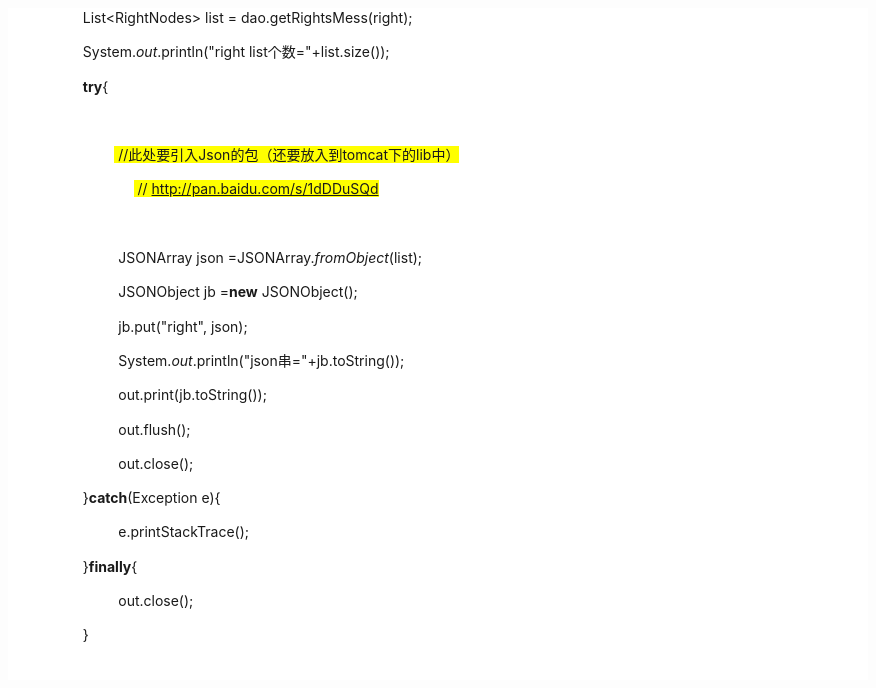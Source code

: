 &nbsp;&nbsp;&nbsp;&nbsp;&nbsp;&nbsp;&nbsp;&nbsp;&nbsp;&nbsp;&nbsp;&nbsp;&nbsp;&nbsp;&nbsp;&nbsp;&nbsp;&nbsp; List&lt;RightNodes&gt; list = dao.getRightsMess(right);

&nbsp;&nbsp;&nbsp;&nbsp;&nbsp;&nbsp;&nbsp;&nbsp;&nbsp;&nbsp;&nbsp;&nbsp;&nbsp;&nbsp;&nbsp;&nbsp;&nbsp;&nbsp; System._out_.println("right list个数="+list.size());

&nbsp;&nbsp;&nbsp;&nbsp;&nbsp;&nbsp;&nbsp;&nbsp;&nbsp;&nbsp;&nbsp;&nbsp;&nbsp;&nbsp;&nbsp;&nbsp;&nbsp;&nbsp;&nbsp;**try**{

&nbsp;

&nbsp;&nbsp;&nbsp;&nbsp;&nbsp;&nbsp;&nbsp;&nbsp;&nbsp;&nbsp;&nbsp;&nbsp;&nbsp;&nbsp;&nbsp;&nbsp;&nbsp;&nbsp;&nbsp;&nbsp;&nbsp;&nbsp;&nbsp;&nbsp;&nbsp;&nbsp;&nbsp;<span style="background-color: #ffff00;">&nbsp;//此处要引入Json的包（还要放入到tomcat下的lib中）</span>

<span>&nbsp;&nbsp;&nbsp;&nbsp;&nbsp;&nbsp;&nbsp;　　　　　　　<span style="background-color: #ffff00;">&nbsp;// http://pan.baidu.com/s/1dDDuSQd</span></span>

&nbsp;

&nbsp;&nbsp;&nbsp;&nbsp;&nbsp;&nbsp;&nbsp;&nbsp;&nbsp;&nbsp;&nbsp;&nbsp;&nbsp;&nbsp;&nbsp;&nbsp;&nbsp;&nbsp;&nbsp;&nbsp;&nbsp;&nbsp;&nbsp;&nbsp;&nbsp;&nbsp;&nbsp; JSONArray json =JSONArray._fromObject_(list);

&nbsp;&nbsp;&nbsp;&nbsp;&nbsp;&nbsp;&nbsp;&nbsp;&nbsp;&nbsp;&nbsp;&nbsp;&nbsp;&nbsp;&nbsp;&nbsp;&nbsp;&nbsp;&nbsp;&nbsp;&nbsp;&nbsp;&nbsp;&nbsp;&nbsp;&nbsp;&nbsp; JSONObject jb =**new**&nbsp;JSONObject();

&nbsp;&nbsp;&nbsp;&nbsp;&nbsp;&nbsp;&nbsp;&nbsp;&nbsp;&nbsp;&nbsp;&nbsp;&nbsp;&nbsp;&nbsp;&nbsp;&nbsp;&nbsp;&nbsp;&nbsp;&nbsp;&nbsp;&nbsp;&nbsp;&nbsp;&nbsp;&nbsp; jb.put("right", json);

&nbsp;&nbsp;&nbsp;&nbsp;&nbsp;&nbsp;&nbsp;&nbsp;&nbsp;&nbsp;&nbsp;&nbsp;&nbsp;&nbsp;&nbsp;&nbsp;&nbsp;&nbsp;&nbsp;&nbsp;&nbsp;&nbsp;&nbsp;&nbsp;&nbsp;&nbsp;&nbsp; System._out_.println("json串="+jb.toString());

&nbsp;&nbsp;&nbsp;&nbsp;&nbsp;&nbsp;&nbsp;&nbsp;&nbsp;&nbsp;&nbsp;&nbsp;&nbsp;&nbsp;&nbsp;&nbsp;&nbsp;&nbsp;&nbsp;&nbsp;&nbsp;&nbsp;&nbsp;&nbsp;&nbsp;&nbsp;&nbsp; out.print(jb.toString());

&nbsp;&nbsp;&nbsp;&nbsp;&nbsp;&nbsp;&nbsp;&nbsp;&nbsp;&nbsp;&nbsp;&nbsp;&nbsp;&nbsp;&nbsp;&nbsp;&nbsp;&nbsp;&nbsp;&nbsp;&nbsp;&nbsp;&nbsp;&nbsp;&nbsp;&nbsp;&nbsp; out.flush();

&nbsp;&nbsp;&nbsp;&nbsp;&nbsp;&nbsp;&nbsp;&nbsp;&nbsp;&nbsp;&nbsp;&nbsp;&nbsp;&nbsp;&nbsp;&nbsp;&nbsp;&nbsp;&nbsp;&nbsp;&nbsp;&nbsp;&nbsp;&nbsp;&nbsp;&nbsp;&nbsp; out.close();

&nbsp;&nbsp;&nbsp;&nbsp;&nbsp;&nbsp;&nbsp;&nbsp;&nbsp;&nbsp;&nbsp;&nbsp;&nbsp;&nbsp;&nbsp;&nbsp;&nbsp;&nbsp; }**catch**(Exception e){

&nbsp;&nbsp;&nbsp;&nbsp;&nbsp;&nbsp;&nbsp;&nbsp;&nbsp;&nbsp;&nbsp;&nbsp;&nbsp;&nbsp;&nbsp;&nbsp;&nbsp;&nbsp;&nbsp;&nbsp;&nbsp;&nbsp;&nbsp;&nbsp;&nbsp;&nbsp;&nbsp; e.printStackTrace();

&nbsp;&nbsp;&nbsp;&nbsp;&nbsp;&nbsp;&nbsp;&nbsp;&nbsp;&nbsp;&nbsp;&nbsp;&nbsp;&nbsp;&nbsp;&nbsp;&nbsp;&nbsp; }**finally**{

&nbsp;&nbsp;&nbsp;&nbsp;&nbsp;&nbsp;&nbsp;&nbsp;&nbsp;&nbsp;&nbsp;&nbsp;&nbsp;&nbsp;&nbsp;&nbsp;&nbsp;&nbsp;&nbsp;&nbsp;&nbsp;&nbsp;&nbsp;&nbsp;&nbsp;&nbsp;&nbsp; out.close();

&nbsp;&nbsp;&nbsp;&nbsp;&nbsp;&nbsp;&nbsp;&nbsp;&nbsp;&nbsp;&nbsp;&nbsp;&nbsp;&nbsp;&nbsp;&nbsp;&nbsp;&nbsp; }

&nbsp;
